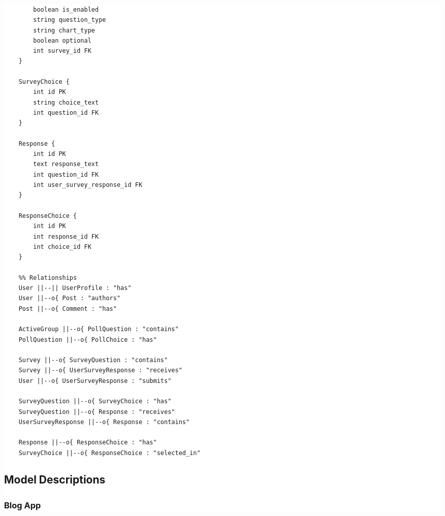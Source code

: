 ```mermaid
        boolean is_enabled
        string question_type
        string chart_type
        boolean optional
        int survey_id FK
    }

    SurveyChoice {
        int id PK
        string choice_text
        int question_id FK
    }

    Response {
        int id PK
        text response_text
        int question_id FK
        int user_survey_response_id FK
    }

    ResponseChoice {
        int id PK
        int response_id FK
        int choice_id FK
    }

    %% Relationships
    User ||--|| UserProfile : "has"
    User ||--o{ Post : "authors"
    Post ||--o{ Comment : "has"
    
    ActiveGroup ||--o{ PollQuestion : "contains"
    PollQuestion ||--o{ PollChoice : "has"
    
    Survey ||--o{ SurveyQuestion : "contains"
    Survey ||--o{ UserSurveyResponse : "receives"
    User ||--o{ UserSurveyResponse : "submits"
    
    SurveyQuestion ||--o{ SurveyChoice : "has"
    SurveyQuestion ||--o{ Response : "receives"
    UserSurveyResponse ||--o{ Response : "contains"
    
    Response ||--o{ ResponseChoice : "has"
    SurveyChoice ||--o{ ResponseChoice : "selected_in"
```

## Model Descriptions

### Blog App
